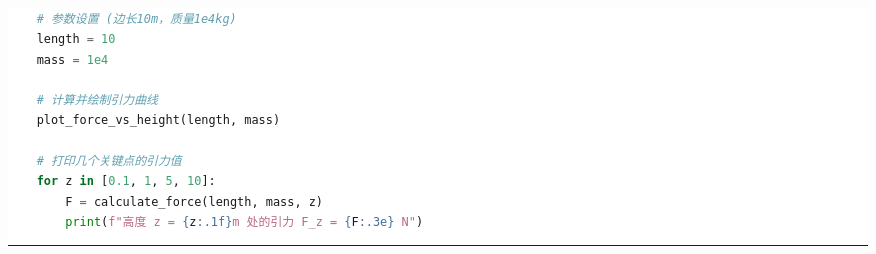 ```python
    # 参数设置 (边长10m，质量1e4kg)
    length = 10
    mass = 1e4
    
    # 计算并绘制引力曲线
    plot_force_vs_height(length, mass)
    
    # 打印几个关键点的引力值
    for z in [0.1, 1, 5, 10]:
        F = calculate_force(length, mass, z)
        print(f"高度 z = {z:.1f}m 处的引力 F_z = {F:.3e} N")
```

---

